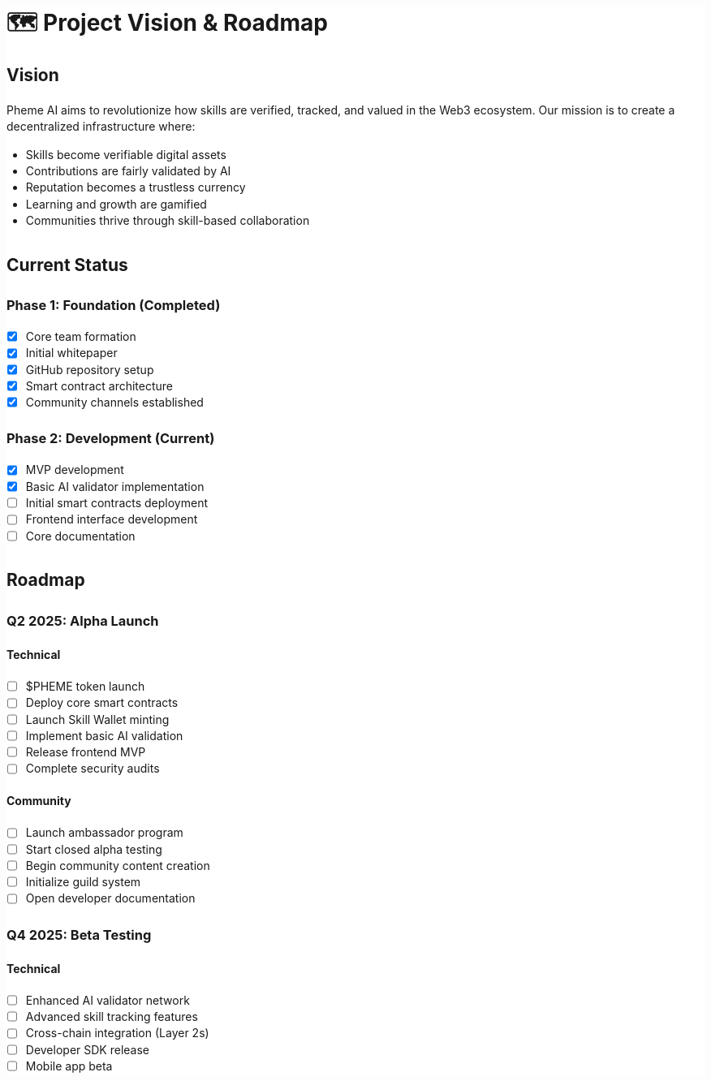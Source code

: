 # 🗺️ Project Vision & Roadmap

## Vision

Pheme AI aims to revolutionize how skills are verified, tracked, and valued in the Web3 ecosystem. Our mission is to create a decentralized infrastructure where:

- Skills become verifiable digital assets
- Contributions are fairly validated by AI
- Reputation becomes a trustless currency
- Learning and growth are gamified
- Communities thrive through skill-based collaboration

## Current Status

### Phase 1: Foundation (Completed)
- [x] Core team formation
- [x] Initial whitepaper
- [x] GitHub repository setup
- [x] Smart contract architecture
- [x] Community channels established

### Phase 2: Development (Current)
- [x] MVP development
- [x] Basic AI validator implementation
- [ ] Initial smart contracts deployment
- [ ] Frontend interface development
- [ ] Core documentation

## Roadmap

### Q2 2025: Alpha Launch
#### Technical
- [ ] $PHEME token launch
- [ ] Deploy core smart contracts
- [ ] Launch Skill Wallet minting
- [ ] Implement basic AI validation
- [ ] Release frontend MVP
- [ ] Complete security audits

#### Community
- [ ] Launch ambassador program
- [ ] Start closed alpha testing
- [ ] Begin community content creation
- [ ] Initialize guild system
- [ ] Open developer documentation

### Q4 2025: Beta Testing
#### Technical
- [ ] Enhanced AI validator network
- [ ] Advanced skill tracking features
- [ ] Cross-chain integration (Layer 2s)
- [ ] Developer SDK release
- [ ] Mobile app beta

